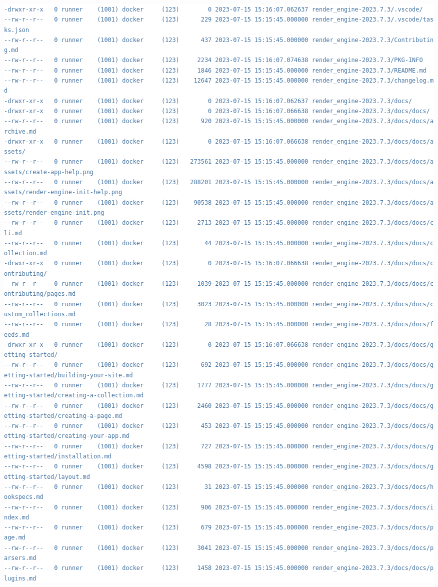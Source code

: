 ```diff
-drwxr-xr-x   0 runner    (1001) docker     (123)        0 2023-07-15 15:16:07.062637 render_engine-2023.7.3/.vscode/
--rw-r--r--   0 runner    (1001) docker     (123)      229 2023-07-15 15:15:45.000000 render_engine-2023.7.3/.vscode/tasks.json
--rw-r--r--   0 runner    (1001) docker     (123)      437 2023-07-15 15:15:45.000000 render_engine-2023.7.3/Contributing.md
--rw-r--r--   0 runner    (1001) docker     (123)     2234 2023-07-15 15:16:07.074638 render_engine-2023.7.3/PKG-INFO
--rw-r--r--   0 runner    (1001) docker     (123)     1846 2023-07-15 15:15:45.000000 render_engine-2023.7.3/README.md
--rw-r--r--   0 runner    (1001) docker     (123)    12647 2023-07-15 15:15:45.000000 render_engine-2023.7.3/changelog.md
-drwxr-xr-x   0 runner    (1001) docker     (123)        0 2023-07-15 15:16:07.062637 render_engine-2023.7.3/docs/
-drwxr-xr-x   0 runner    (1001) docker     (123)        0 2023-07-15 15:16:07.066638 render_engine-2023.7.3/docs/docs/
--rw-r--r--   0 runner    (1001) docker     (123)      920 2023-07-15 15:15:45.000000 render_engine-2023.7.3/docs/docs/archive.md
-drwxr-xr-x   0 runner    (1001) docker     (123)        0 2023-07-15 15:16:07.066638 render_engine-2023.7.3/docs/docs/assets/
--rw-r--r--   0 runner    (1001) docker     (123)   273561 2023-07-15 15:15:45.000000 render_engine-2023.7.3/docs/docs/assets/create-app-help.png
--rw-r--r--   0 runner    (1001) docker     (123)   288201 2023-07-15 15:15:45.000000 render_engine-2023.7.3/docs/docs/assets/render-engine-init-help.png
--rw-r--r--   0 runner    (1001) docker     (123)    90538 2023-07-15 15:15:45.000000 render_engine-2023.7.3/docs/docs/assets/render-engine-init.png
--rw-r--r--   0 runner    (1001) docker     (123)     2713 2023-07-15 15:15:45.000000 render_engine-2023.7.3/docs/docs/cli.md
--rw-r--r--   0 runner    (1001) docker     (123)       44 2023-07-15 15:15:45.000000 render_engine-2023.7.3/docs/docs/collection.md
-drwxr-xr-x   0 runner    (1001) docker     (123)        0 2023-07-15 15:16:07.066638 render_engine-2023.7.3/docs/docs/contributing/
--rw-r--r--   0 runner    (1001) docker     (123)     1039 2023-07-15 15:15:45.000000 render_engine-2023.7.3/docs/docs/contributing/pages.md
--rw-r--r--   0 runner    (1001) docker     (123)     3023 2023-07-15 15:15:45.000000 render_engine-2023.7.3/docs/docs/custom_collections.md
--rw-r--r--   0 runner    (1001) docker     (123)       28 2023-07-15 15:15:45.000000 render_engine-2023.7.3/docs/docs/feeds.md
-drwxr-xr-x   0 runner    (1001) docker     (123)        0 2023-07-15 15:16:07.066638 render_engine-2023.7.3/docs/docs/getting-started/
--rw-r--r--   0 runner    (1001) docker     (123)      692 2023-07-15 15:15:45.000000 render_engine-2023.7.3/docs/docs/getting-started/building-your-site.md
--rw-r--r--   0 runner    (1001) docker     (123)     1777 2023-07-15 15:15:45.000000 render_engine-2023.7.3/docs/docs/getting-started/creating-a-collection.md
--rw-r--r--   0 runner    (1001) docker     (123)     2460 2023-07-15 15:15:45.000000 render_engine-2023.7.3/docs/docs/getting-started/creating-a-page.md
--rw-r--r--   0 runner    (1001) docker     (123)      453 2023-07-15 15:15:45.000000 render_engine-2023.7.3/docs/docs/getting-started/creating-your-app.md
--rw-r--r--   0 runner    (1001) docker     (123)      727 2023-07-15 15:15:45.000000 render_engine-2023.7.3/docs/docs/getting-started/installation.md
--rw-r--r--   0 runner    (1001) docker     (123)     4598 2023-07-15 15:15:45.000000 render_engine-2023.7.3/docs/docs/getting-started/layout.md
--rw-r--r--   0 runner    (1001) docker     (123)       31 2023-07-15 15:15:45.000000 render_engine-2023.7.3/docs/docs/hookspecs.md
--rw-r--r--   0 runner    (1001) docker     (123)      906 2023-07-15 15:15:45.000000 render_engine-2023.7.3/docs/docs/index.md
--rw-r--r--   0 runner    (1001) docker     (123)      679 2023-07-15 15:15:45.000000 render_engine-2023.7.3/docs/docs/page.md
--rw-r--r--   0 runner    (1001) docker     (123)     3041 2023-07-15 15:15:45.000000 render_engine-2023.7.3/docs/docs/parsers.md
--rw-r--r--   0 runner    (1001) docker     (123)     1458 2023-07-15 15:15:45.000000 render_engine-2023.7.3/docs/docs/plugins.md
```